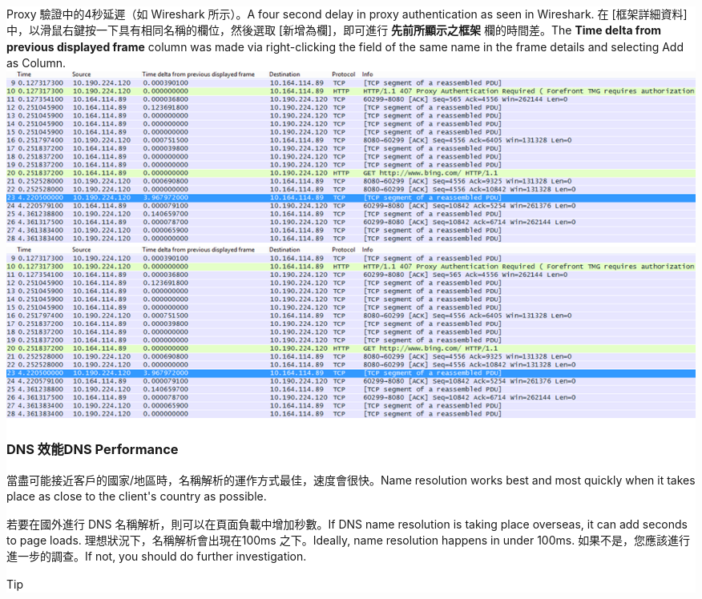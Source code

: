 <span data-ttu-id="d189e-406">Proxy 驗證中的4秒延遲（如 Wireshark 所示）。</span><span class="sxs-lookup"><span data-stu-id="d189e-406">A four second delay in proxy authentication as seen in Wireshark.</span></span> <span data-ttu-id="d189e-407">在 [框架詳細資料] 中，以滑鼠右鍵按一下具有相同名稱的欄位，然後選取 [新增為欄]，即可進行 **先前所顯示之框架** 欄的時間差。</span><span class="sxs-lookup"><span data-stu-id="d189e-407">The **Time delta from previous displayed frame** column was made via right-clicking the field of the same name in the frame details and selecting Add as Column.</span></span>  <br/> <span data-ttu-id="d189e-408">![在 Wireshark 中，您可以透過以滑鼠右鍵按一下 [框架詳細資料] 中的相同名稱欄位，然後選取 [新增為欄]，來進行「先前顯示的 frame 的時間差」欄。](../media/f5b7bde4-8067-4ee0-bc7f-e9062ce1ba6f.PNG)</span><span class="sxs-lookup"><span data-stu-id="d189e-408">![In Wireshark, the 'Time delta from previous displayed frame' column can be made via right-clicking the field of the same name in the frame details and selecting Add as Column.](../media/f5b7bde4-8067-4ee0-bc7f-e9062ce1ba6f.PNG)</span></span>

### <a name="dns-performance"></a><span data-ttu-id="d189e-409">DNS 效能</span><span class="sxs-lookup"><span data-stu-id="d189e-409">DNS Performance</span></span>

<span data-ttu-id="d189e-410">當盡可能接近客戶的國家/地區時，名稱解析的運作方式最佳，速度會很快。</span><span class="sxs-lookup"><span data-stu-id="d189e-410">Name resolution works best and most quickly when it takes place as close to the client's country as possible.</span></span>

<span data-ttu-id="d189e-411">若要在國外進行 DNS 名稱解析，則可以在頁面負載中增加秒數。</span><span class="sxs-lookup"><span data-stu-id="d189e-411">If DNS name resolution is taking place overseas, it can add seconds to page loads.</span></span> <span data-ttu-id="d189e-412">理想狀況下，名稱解析會出現在100ms 之下。</span><span class="sxs-lookup"><span data-stu-id="d189e-412">Ideally, name resolution happens in under 100ms.</span></span> <span data-ttu-id="d189e-413">如果不是，您應該進行進一步的調查。</span><span class="sxs-lookup"><span data-stu-id="d189e-413">If not, you should do further investigation.</span></span>

> [!TIP]

